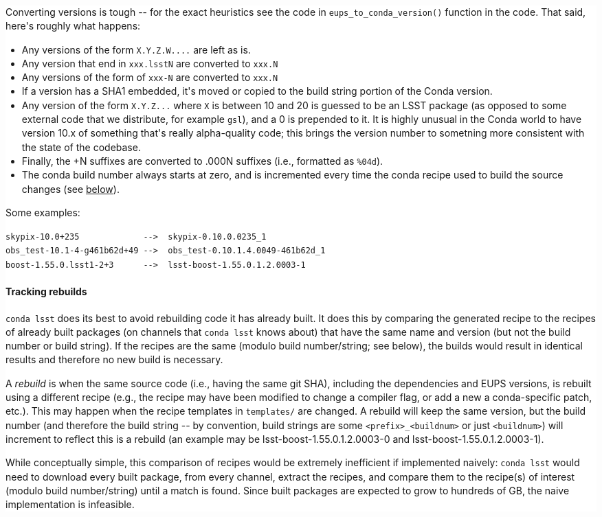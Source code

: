 Converting versions is tough -- for the exact heuristics see the code in
`eups_to_conda_version()` function in the code. That said, here's roughly
what happens:

  * Any versions of the form `X.Y.Z.W....` are left as is.
  * Any version that end in `xxx.lsstN` are converted to `xxx.N`
  * Any versions of the form of `xxx-N` are converted to `xxx.N`
  * If a version has a SHA1 embedded, it's moved or copied to the build
    string portion of the Conda version.
  * Any version of the form `X.Y.Z...` where `X` is between 10 and 20 is
    guessed to be an LSST package (as opposed to some external code that we
    distribute, for example `gsl`), and a 0 is prepended to it.  It is
    highly unusual in the Conda world to have version 10.x of something
    that's really alpha-quality code; this brings the version number to
    sometning more consistent with the state of the codebase.
  * Finally, the +N suffixes are converted to .000N suffixes (i.e.,
    formatted as `%04d`).
  * The conda build number always starts at zero, and is incremented every
    time the conda recipe used to build the source changes (see
    [below](#tracking-rebuilds)).

Some examples:
```
skypix-10.0+235             -->  skypix-0.10.0.0235_1
obs_test-10.1-4-g461b62d+49 -->  obs_test-0.10.1.4.0049-461b62d_1
boost-1.55.0.lsst1-2+3      -->  lsst-boost-1.55.0.1.2.0003-1
```

#### Tracking rebuilds

`conda lsst` does its best to avoid rebuilding code it has already built. 
It does this by comparing the generated recipe to the recipes of already
built packages (on channels that `conda lsst` knows about) that have the
same name and version (but not the build number or build string).  If the
recipes are the same (modulo build number/string; see below), the builds
would result in identical results and therefore no new build is necessary.

A *rebuild* is when the same source code (i.e., having the same git SHA),
including the dependencies and EUPS versions, is rebuilt using a different
recipe (e.g., the recipe may have been modified to change a compiler flag,
or add a new a conda-specific patch, etc.). This may happen when the
recipe templates in `templates/` are changed. A rebuild will keep the
same version, but the build number (and therefore the build string --
by convention, build strings are some `<prefix>_<buildnum>` or just
`<buildnum>`) will increment to reflect this is a rebuild (an example may be
lsst-boost-1.55.0.1.2.0003-0 and lsst-boost-1.55.0.1.2.0003-1).

While conceptually simple, this comparison of recipes would be extremely
inefficient if implemented naively: `conda lsst` would need to download
every built package, from every channel, extract the recipes, and compare
them to the recipe(s) of interest (modulo build number/string) until a match
is found. Since built packages are expected to grow to hundreds of GB, the
naive implementation is infeasible.
